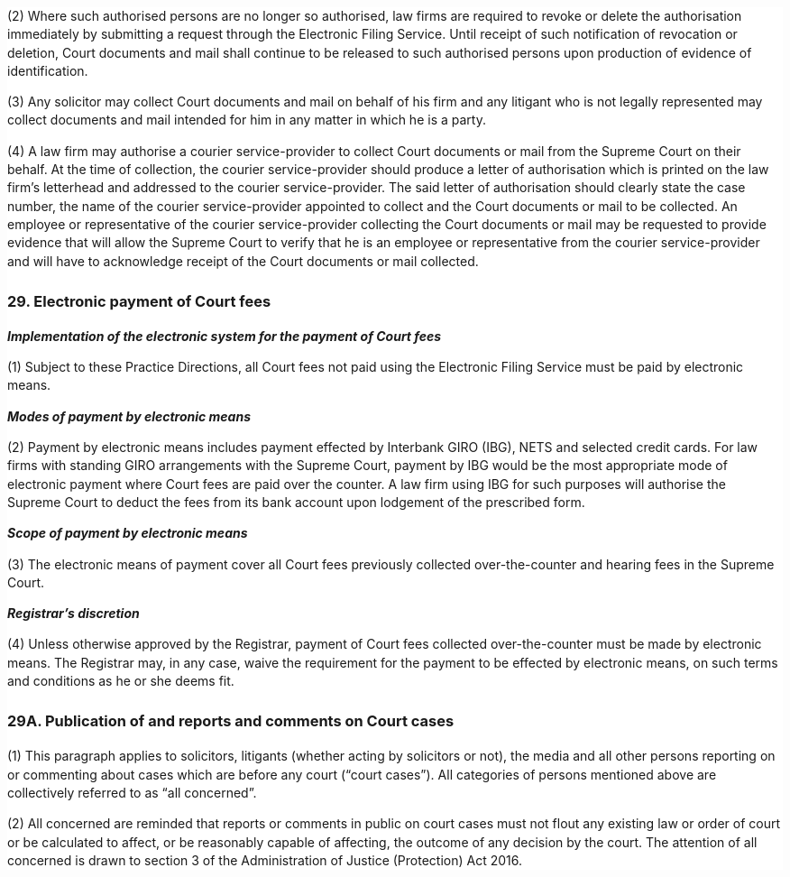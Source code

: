 (2) Where such authorised persons are no longer so authorised, law firms are required to revoke or delete the authorisation immediately by submitting a request through the Electronic Filing Service. Until receipt of such notification of revocation or deletion, Court documents and mail shall continue to be released to such authorised persons upon production of evidence of identification.

(3) Any solicitor may collect Court documents and mail on behalf of his firm and any litigant who is not legally represented may collect documents and mail intended for him in any matter in which he is a party.

(4) A law firm may authorise a courier service-provider to collect Court documents or mail from the Supreme Court on their behalf. At the time of collection, the courier service-provider should produce a letter of authorisation which is printed on the law firm’s letterhead and addressed to the courier service-provider. The said letter of authorisation should clearly state the case number, the name of the courier service-provider appointed to collect and the Court documents or mail to be collected. An employee or representative of the courier service-provider collecting the Court documents or mail may be requested to provide evidence that will allow the Supreme Court to verify that he is an employee or representative from the courier service-provider and will have to acknowledge receipt of the Court documents or mail collected.

### 29. Electronic payment of Court fees <a href="#id-29-electronic-payment-of-court-fees" id="id-29-electronic-payment-of-court-fees"></a>

_**Implementation of the electronic system for the payment of Court fees**_

(1) Subject to these Practice Directions, all Court fees not paid using the Electronic Filing Service must be paid by electronic means.

_**Modes of payment by electronic means**_

(2) Payment by electronic means includes payment effected by Interbank GIRO (IBG), NETS and selected credit cards. For law firms with standing GIRO arrangements with the Supreme Court, payment by IBG would be the most appropriate mode of electronic payment where Court fees are paid over the counter. A law firm using IBG for such purposes will authorise the Supreme Court to deduct the fees from its bank account upon lodgement of the prescribed form.

_**Scope of payment by electronic means**_

(3) The electronic means of payment cover all Court fees previously collected over-the-counter and hearing fees in the Supreme Court.

_**Registrar’s discretion**_

(4) Unless otherwise approved by the Registrar, payment of Court fees collected over-the-counter must be made by electronic means. The Registrar may, in any case, waive the requirement for the payment to be effected by electronic means, on such terms and conditions as he or she deems fit.

### 29A. Publication of and reports and comments on Court cases <a href="#id-29-electronic-payment-of-court-fees" id="id-29-electronic-payment-of-court-fees"></a>

(1) This paragraph applies to solicitors, litigants (whether acting by solicitors or not), the media and all other persons reporting on or commenting about cases which are before any court (“court cases”). All categories of persons mentioned above are collectively referred to as “all concerned”.

(2) All concerned are reminded that reports or comments in public on court cases must not flout any existing law or order of court or be calculated to affect, or be reasonably capable of affecting, the outcome of any decision by the court. The attention of all concerned is drawn to section 3 of the Administration of Justice (Protection) Act 2016.
